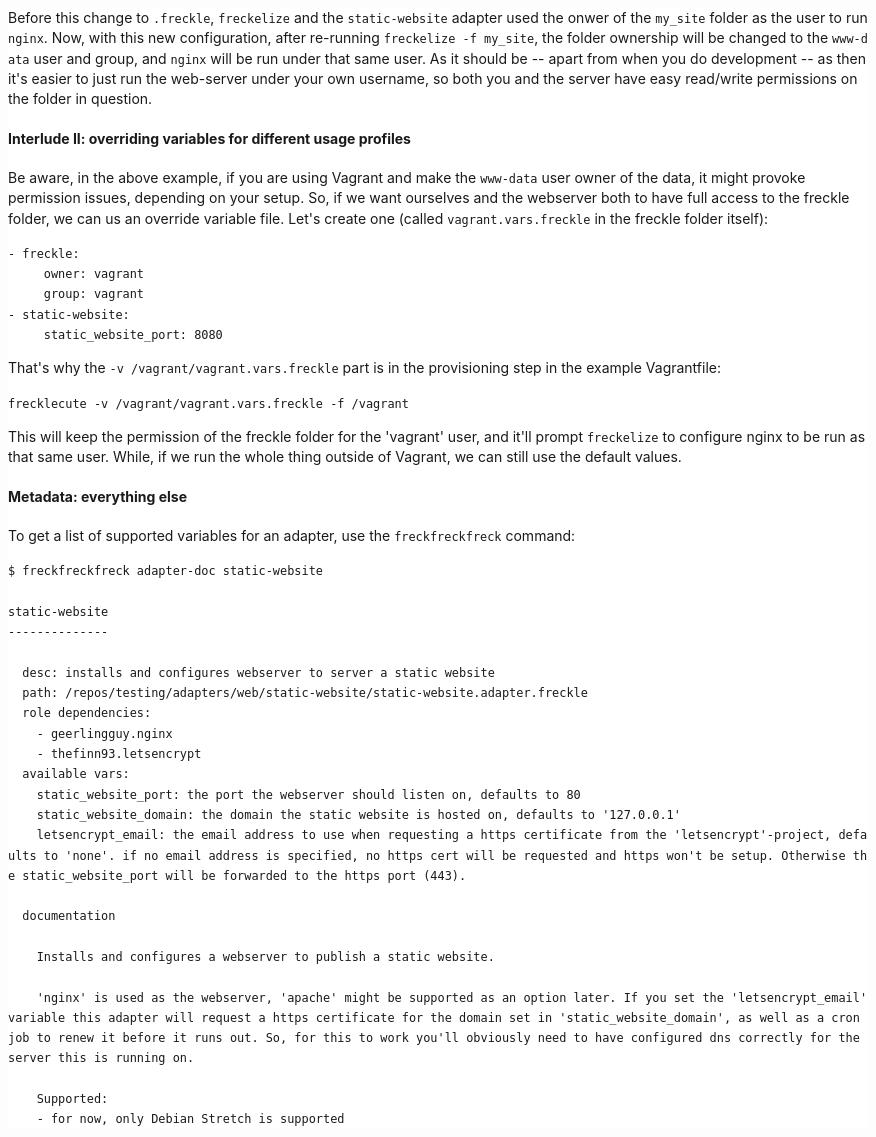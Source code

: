 Before this change to `.freckle`, `freckelize` and the `static-website` adapter used the onwer of the `my_site` folder as the user to run `nginx`. Now, with this new configuration, after re-running `freckelize -f my_site`, the folder ownership will be changed to the `www-data` user and group, and `nginx` will be run under that same user. As it should be -- apart from when you do development -- as then it's easier to just run the web-server under your own username, so both you and the server have easy read/write permissions on the folder in question.

#### Interlude II: overriding variables for different usage profiles

Be aware, in the above example, if you are using Vagrant and make the `www-data` user owner of the data, it might provoke permission issues, depending on your setup. So, if we want ourselves and the webserver both to have full access to the freckle folder, we can us an override variable file. Let's create one (called `vagrant.vars.freckle` in the freckle folder itself):

```
- freckle:
     owner: vagrant
     group: vagrant
- static-website:
     static_website_port: 8080
```

That's why the `-v /vagrant/vagrant.vars.freckle` part is in the provisioning step in the example Vagrantfile:

```
frecklecute -v /vagrant/vagrant.vars.freckle -f /vagrant
```

This will keep the permission of the freckle folder for the 'vagrant' user, and it'll prompt `freckelize` to configure nginx to be run as that same user. While, if we run the whole thing outside of Vagrant, we can still use the default values.

#### Metadata: everything else

To get a list of supported variables for an adapter, use the `freckfreckfreck` command:

```
$ freckfreckfreck adapter-doc static-website

static-website
--------------

  desc: installs and configures webserver to server a static website
  path: /repos/testing/adapters/web/static-website/static-website.adapter.freckle
  role dependencies:
    - geerlingguy.nginx
    - thefinn93.letsencrypt
  available vars:
    static_website_port: the port the webserver should listen on, defaults to 80
    static_website_domain: the domain the static website is hosted on, defaults to '127.0.0.1'
    letsencrypt_email: the email address to use when requesting a https certificate from the 'letsencrypt'-project, defaults to 'none'. if no email address is specified, no https cert will be requested and https won't be setup. Otherwise the static_website_port will be forwarded to the https port (443).

  documentation

    Installs and configures a webserver to publish a static website.
    
    'nginx' is used as the webserver, 'apache' might be supported as an option later. If you set the 'letsencrypt_email' variable this adapter will request a https certificate for the domain set in 'static_website_domain', as well as a cron job to renew it before it runs out. So, for this to work you'll obviously need to have configured dns correctly for the server this is running on.
    
    Supported:
    - for now, only Debian Stretch is supported
```